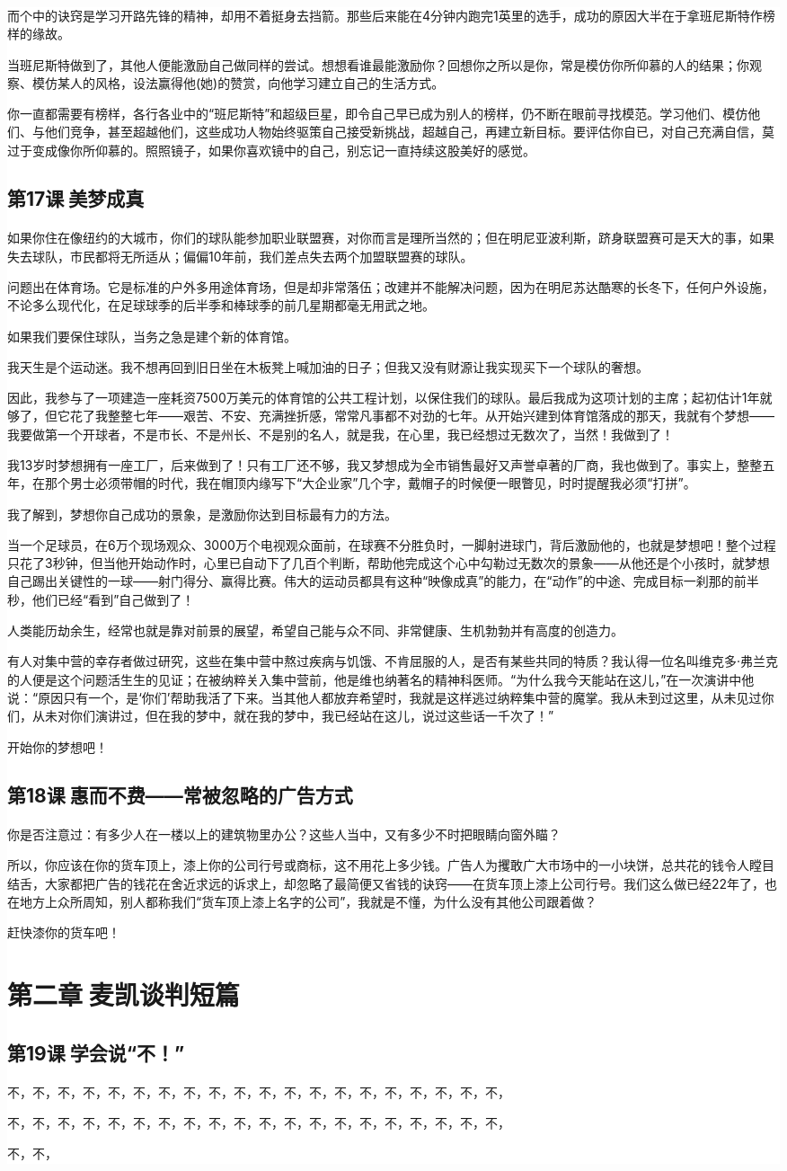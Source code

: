 而个中的诀窍是学习开路先锋的精神，却用不着挺身去挡箭。那些后来能在4分钟内跑完1英里的选手，成功的原因大半在于拿班尼斯特作榜样的缘故。

当班尼斯特做到了，其他人便能激励自己做同样的尝试。想想看谁最能激励你？回想你之所以是你，常是模仿你所仰慕的人的结果；你观察、模仿某人的风格，设法赢得他(她)的赞赏，向他学习建立自己的生活方式。

你一直都需要有榜样，各行各业中的“班尼斯特”和超级巨星，即令自己早已成为别人的榜样，仍不断在眼前寻找模范。学习他们、模仿他们、与他们竞争，甚至超越他们，这些成功人物始终驱策自己接受新挑战，超越自己，再建立新目标。要评估你自已，对自己充满自信，莫过于变成像你所仰慕的。照照镜子，如果你喜欢镜中的自己，别忘记一直持续这股美好的感觉。

## 第17课  美梦成真

如果你住在像纽约的大城市，你们的球队能参加职业联盟赛，对你而言是理所当然的；但在明尼亚波利斯，跻身联盟赛可是天大的事，如果失去球队，市民都将无所适从；偏偏10年前，我们差点失去两个加盟联盟赛的球队。

问题出在体育场。它是标准的户外多用途体育场，但是却非常落伍；改建并不能解决问题，因为在明尼苏达酷寒的长冬下，任何户外设施，不论多么现代化，在足球球季的后半季和棒球季的前几星期都毫无用武之地。

如果我们要保住球队，当务之急是建个新的体育馆。

我天生是个运动迷。我不想再回到旧日坐在木板凳上喊加油的日子；但我又没有财源让我实现买下一个球队的奢想。

因此，我参与了一项建造一座耗资7500万美元的体育馆的公共工程计划，以保住我们的球队。最后我成为这项计划的主席；起初估计1年就够了，但它花了我整整七年——艰苦、不安、充满挫折感，常常凡事都不对劲的七年。从开始兴建到体育馆落成的那天，我就有个梦想——我要做第一个开球者，不是市长、不是州长、不是别的名人，就是我，在心里，我已经想过无数次了，当然！我做到了！

我13岁时梦想拥有一座工厂，后来做到了！只有工厂还不够，我又梦想成为全市销售最好又声誉卓著的厂商，我也做到了。事实上，整整五年，在那个男士必须带帽的时代，我在帽顶内缘写下“大企业家”几个字，戴帽子的时候便一眼瞥见，时时提醒我必须“打拼”。

我了解到，梦想你自己成功的景象，是激励你达到目标最有力的方法。

当一个足球员，在6万个现场观众、3000万个电视观众面前，在球赛不分胜负时，一脚射进球门，背后激励他的，也就是梦想吧！整个过程只花了3秒钟，但当他开始动作时，心里已自动下了几百个判断，帮助他完成这个心中勾勒过无数次的景象——从他还是个小孩时，就梦想自己踢出关键性的一球——射门得分、赢得比赛。伟大的运动员都具有这种“映像成真”的能力，在“动作”的中途、完成目标一刹那的前半秒，他们已经“看到”自己做到了！

人类能历劫余生，经常也就是靠对前景的展望，希望自己能与众不同、非常健康、生机勃勃并有高度的创造力。

有人对集中营的幸存者做过研究，这些在集中营中熬过疾病与饥饿、不肯屈服的人，是否有某些共同的特质？我认得一位名叫维克多·弗兰克的人便是这个问题活生生的见证；在被纳粹关入集中营前，他是维也纳著名的精神科医师。“为什么我今天能站在这儿，”在一次演讲中他说：“原因只有一个，是‘你们’帮助我活了下来。当其他人都放弃希望时，我就是这样逃过纳粹集中营的魔掌。我从未到过这里，从未见过你们，从未对你们演讲过，但在我的梦中，就在我的梦中，我已经站在这儿，说过这些话一千次了！”

开始你的梦想吧！

## 第18课  惠而不费——常被忽略的广告方式

你是否注意过：有多少人在一楼以上的建筑物里办公？这些人当中，又有多少不时把眼睛向窗外瞄？

所以，你应该在你的货车顶上，漆上你的公司行号或商标，这不用花上多少钱。广告人为攫敢广大市场中的一小块饼，总共花的钱令人瞠目结舌，大家都把广告的钱花在舍近求远的诉求上，却忽略了最简便又省钱的诀窍——在货车顶上漆上公司行号。我们这么做已经22年了，也在地方上众所周知，别人都称我们“货车顶上漆上名字的公司”，我就是不懂，为什么没有其他公司跟着做？

赶快漆你的货车吧！



# 第二章  麦凯谈判短篇 

##  第19课  学会说“不！”

不，不，不，不，不，不，不，不，不，不，不，不，不，不，不，不，不，不，不，不，

不，不，不，不，不，不，不，不，不，不，不，不，不，不，不，不，不，不，不，不，

不，不，
